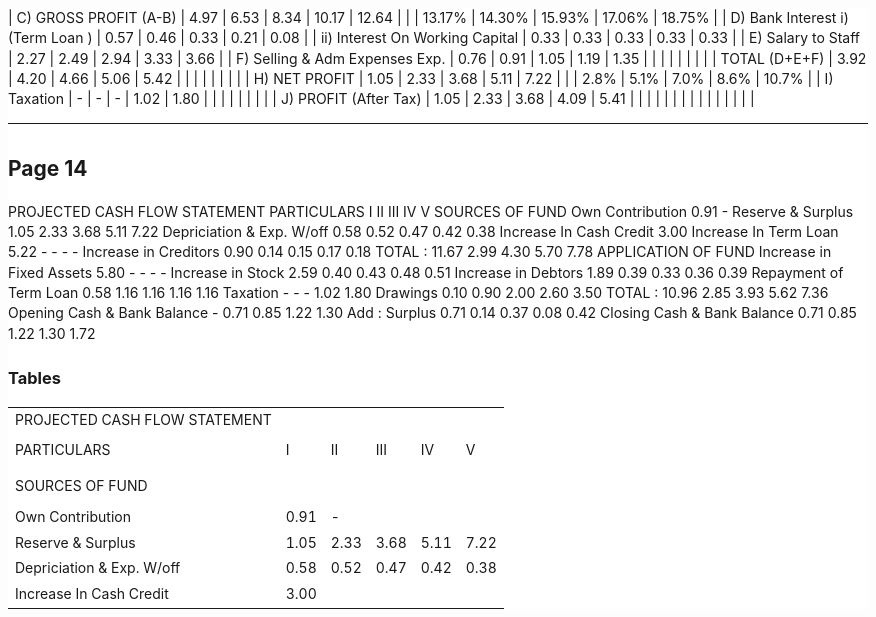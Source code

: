 | C) GROSS PROFIT (A-B) | 4.97 | 6.53 | 8.34 | 10.17 | 12.64 |
|  | 13.17% | 14.30% | 15.93% | 17.06% | 18.75% |
| D) Bank Interest i) (Term Loan ) | 0.57 | 0.46 | 0.33 | 0.21 | 0.08 |
| ii) Interest On Working Capital | 0.33 | 0.33 | 0.33 | 0.33 | 0.33 |
| E) Salary to Staff | 2.27 | 2.49 | 2.94 | 3.33 | 3.66 |
| F) Selling & Adm Expenses Exp. | 0.76 | 0.91 | 1.05 | 1.19 | 1.35 |
|  |  |  |  |  |  |
| TOTAL (D+E+F) | 3.92 | 4.20 | 4.66 | 5.06 | 5.42 |
|  |  |  |  |  |  |
| H) NET PROFIT | 1.05 | 2.33 | 3.68 | 5.11 | 7.22 |
|  | 2.8% | 5.1% | 7.0% | 8.6% | 10.7% |
| I) Taxation | - | - | - | 1.02 | 1.80 |
|  |  |  |  |  |  |
| J) PROFIT (After Tax) | 1.05 | 2.33 | 3.68 | 4.09 | 5.41 |
|  |  |  |  |  |  |
|  |  |  |  |  |  |

---

## Page 14

PROJECTED CASH FLOW STATEMENT PARTICULARS I II III IV V SOURCES OF FUND Own Contribution 0.91 - Reserve & Surplus 1.05 2.33 3.68 5.11 7.22 Depriciation & Exp. W/off 0.58 0.52 0.47 0.42 0.38 Increase In Cash Credit 3.00 Increase In Term Loan 5.22 - - - - Increase in Creditors 0.90 0.14 0.15 0.17 0.18 TOTAL : 11.67 2.99 4.30 5.70 7.78 APPLICATION OF FUND Increase in Fixed Assets 5.80 - - - - Increase in Stock 2.59 0.40 0.43 0.48 0.51 Increase in Debtors 1.89 0.39 0.33 0.36 0.39 Repayment of Term Loan 0.58 1.16 1.16 1.16 1.16 Taxation - - - 1.02 1.80 Drawings 0.10 0.90 2.00 2.60 3.50 TOTAL : 10.96 2.85 3.93 5.62 7.36 Opening Cash & Bank Balance - 0.71 0.85 1.22 1.30 Add : Surplus 0.71 0.14 0.37 0.08 0.42 Closing Cash & Bank Balance 0.71 0.85 1.22 1.30 1.72

### Tables

|  |  |  |  |  |  |
|---|---|---|---|---|---|
| PROJECTED CASH FLOW STATEMENT |  |  |  |  |  |
|  |  |  |  |  |  |
| PARTICULARS | I | II | III | IV | V |
|  |  |  |  |  |  |
|  |  |  |  |  |  |
| SOURCES OF FUND |  |  |  |  |  |
|  |  |  |  |  |  |
| Own Contribution | 0.91 | - |  |  |  |
| Reserve & Surplus | 1.05 | 2.33 | 3.68 | 5.11 | 7.22 |
| Depriciation & Exp. W/off | 0.58 | 0.52 | 0.47 | 0.42 | 0.38 |
| Increase In Cash Credit | 3.00 |  |  |  |  |
